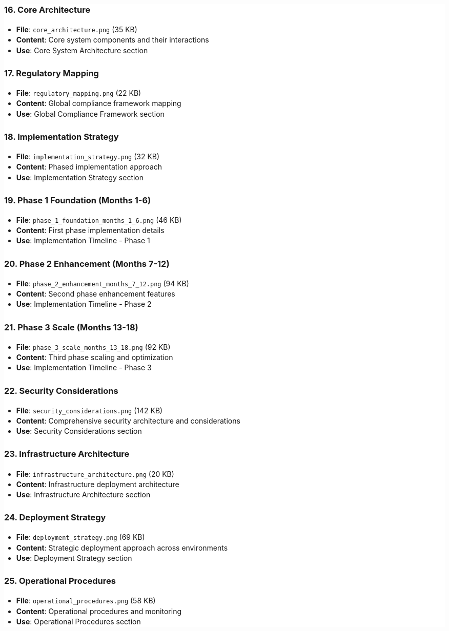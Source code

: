 ### 16. Core Architecture
- **File**: `core_architecture.png` (35 KB)
- **Content**: Core system components and their interactions
- **Use**: Core System Architecture section

### 17. Regulatory Mapping
- **File**: `regulatory_mapping.png` (22 KB)
- **Content**: Global compliance framework mapping
- **Use**: Global Compliance Framework section

### 18. Implementation Strategy
- **File**: `implementation_strategy.png` (32 KB)
- **Content**: Phased implementation approach
- **Use**: Implementation Strategy section

### 19. Phase 1 Foundation (Months 1-6)
- **File**: `phase_1_foundation_months_1_6.png` (46 KB)
- **Content**: First phase implementation details
- **Use**: Implementation Timeline - Phase 1

### 20. Phase 2 Enhancement (Months 7-12)
- **File**: `phase_2_enhancement_months_7_12.png` (94 KB)
- **Content**: Second phase enhancement features
- **Use**: Implementation Timeline - Phase 2

### 21. Phase 3 Scale (Months 13-18)
- **File**: `phase_3_scale_months_13_18.png` (92 KB)
- **Content**: Third phase scaling and optimization
- **Use**: Implementation Timeline - Phase 3

### 22. Security Considerations
- **File**: `security_considerations.png` (142 KB)
- **Content**: Comprehensive security architecture and considerations
- **Use**: Security Considerations section

### 23. Infrastructure Architecture
- **File**: `infrastructure_architecture.png` (20 KB)
- **Content**: Infrastructure deployment architecture
- **Use**: Infrastructure Architecture section

### 24. Deployment Strategy
- **File**: `deployment_strategy.png` (69 KB)
- **Content**: Strategic deployment approach across environments
- **Use**: Deployment Strategy section

### 25. Operational Procedures
- **File**: `operational_procedures.png` (58 KB)
- **Content**: Operational procedures and monitoring
- **Use**: Operational Procedures section

